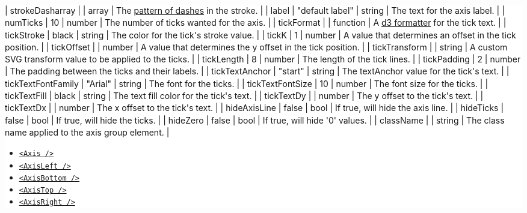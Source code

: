| strokeDasharray    |                 | array    | The [pattern of dashes](https://mzl.la/1l7EiTQ) in the stroke.                                                  |
| label              | "default label" | string   | The text for the axis label.                                                                                    |
| numTicks           | 10              | number   | The number of ticks wanted for the axis.                                                                        |
| tickFormat         |                 | function | A [d3 formatter](https://github.com/d3/d3-scale/blob/master/README.md#continuous_tickFormat) for the tick text. |
| tickStroke         | black           | string   | The color for the tick's stroke value.                                                                          |
| tickK              | 1               | number   | A value that determines an offset in the tick position.                                                         |
| tickOffset         |                 | number   | A value that determines the y offset in the tick position.                                                      |
| tickTransform      |                 | string   | A custom SVG transform value to be applied to the ticks.                                                        |
| tickLength         | 8               | number   | The length of the tick lines.                                                                                   |
| tickPadding        | 2               | number   | The padding between the ticks and their labels.                                                                 |
| tickTextAnchor     | "start"         | string   | The textAnchor value for the tick's text.                                                                       |
| tickTextFontFamily | "Arial"         | string   | The font for the ticks.                                                                                         |
| tickTextFontSize   | 10              | number   | The font size for the ticks.                                                                                    |
| tickTextFill       | black           | string   | The text fill color for the tick's text.                                                                        |
| tickTextDy         |                 | number   | The y offset to the tick's text.                                                                                |
| tickTextDx         |                 | number   | The x offset to the tick's text.                                                                                |
| hideAxisLine       | false           | bool     | If true, will hide the axis line.                                                                               |
| hideTicks          | false           | bool     | If true, will hide the ticks.                                                                                   |
| hideZero           | false           | bool     | If true, will hide '0' values.                                                                                  |
| className          |                 | string   | The class name applied to the axis group element.                                                               |


+ [`<Axis />`](https://github.com/hshoff/vx/blob/master/packages/vx-axis/src/axis/Axis.js)
+ [`<AxisLeft />`](https://github.com/hshoff/vx/blob/master/packages/vx-axis/src/axis/AxisLeft.js)
+ [`<AxisBottom />`](https://github.com/hshoff/vx/blob/master/packages/vx-axis/src/axis/AxisBottom.js)
+ [`<AxisTop />`](https://github.com/hshoff/vx/blob/master/packages/vx-axis/src/axis/AxisTop.js)
+ [`<AxisRight />`](https://github.com/hshoff/vx/blob/master/packages/vx-axis/src/axis/AxisRight.js)